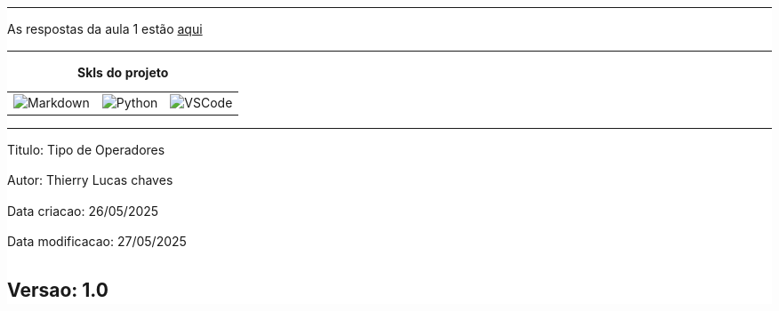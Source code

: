 
---
As respostas da aula 1 estão [aqui](IMGS)

---
<table style="text-align: center; width: 100%;"> 
<caption><b>Skls do projeto </b></caption>
<tr>
    <td style="text-align: center;">
    <img alt="Markdown" src="https://img.shields.io/badge/markdown-%23000000.svg?style=for-the-badge&logo=markdown&logoColor=white"/>
    </td>
    <td style="text-align: center;">
    <img alt="Python" src="https://img.shields.io/badge/python-3670A0?style=for-the-badge&logo=python&logoColor=ffdd54"/>
    </td>
    <td style="text-align: center;">
    <img alt="VSCode" src="https://img.shields.io/badge/Visual%20Studio%20Code-0078d7.svg?style=for-the-badge&logo=visual-studio-code&logoColor=white"/>
    </td>
<tr> 
</table>

---
Titulo: Tipo de Operadores

Autor: Thierry Lucas chaves

Data criacao: 26/05/2025

Data modificacao: 27/05/2025

Versao: 1.0  
---